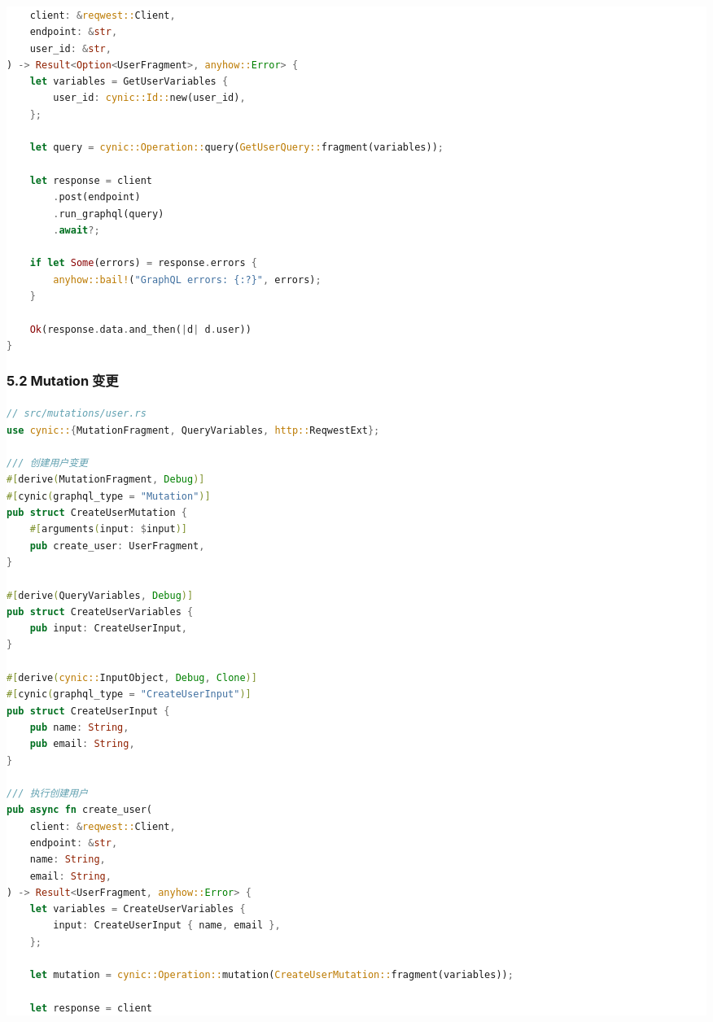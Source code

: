 ```rust
    client: &reqwest::Client,
    endpoint: &str,
    user_id: &str,
) -> Result<Option<UserFragment>, anyhow::Error> {
    let variables = GetUserVariables {
        user_id: cynic::Id::new(user_id),
    };

    let query = cynic::Operation::query(GetUserQuery::fragment(variables));

    let response = client
        .post(endpoint)
        .run_graphql(query)
        .await?;

    if let Some(errors) = response.errors {
        anyhow::bail!("GraphQL errors: {:?}", errors);
    }

    Ok(response.data.and_then(|d| d.user))
}
```

### 5.2 Mutation 变更

```rust
// src/mutations/user.rs
use cynic::{MutationFragment, QueryVariables, http::ReqwestExt};

/// 创建用户变更
#[derive(MutationFragment, Debug)]
#[cynic(graphql_type = "Mutation")]
pub struct CreateUserMutation {
    #[arguments(input: $input)]
    pub create_user: UserFragment,
}

#[derive(QueryVariables, Debug)]
pub struct CreateUserVariables {
    pub input: CreateUserInput,
}

#[derive(cynic::InputObject, Debug, Clone)]
#[cynic(graphql_type = "CreateUserInput")]
pub struct CreateUserInput {
    pub name: String,
    pub email: String,
}

/// 执行创建用户
pub async fn create_user(
    client: &reqwest::Client,
    endpoint: &str,
    name: String,
    email: String,
) -> Result<UserFragment, anyhow::Error> {
    let variables = CreateUserVariables {
        input: CreateUserInput { name, email },
    };

    let mutation = cynic::Operation::mutation(CreateUserMutation::fragment(variables));

    let response = client
```
